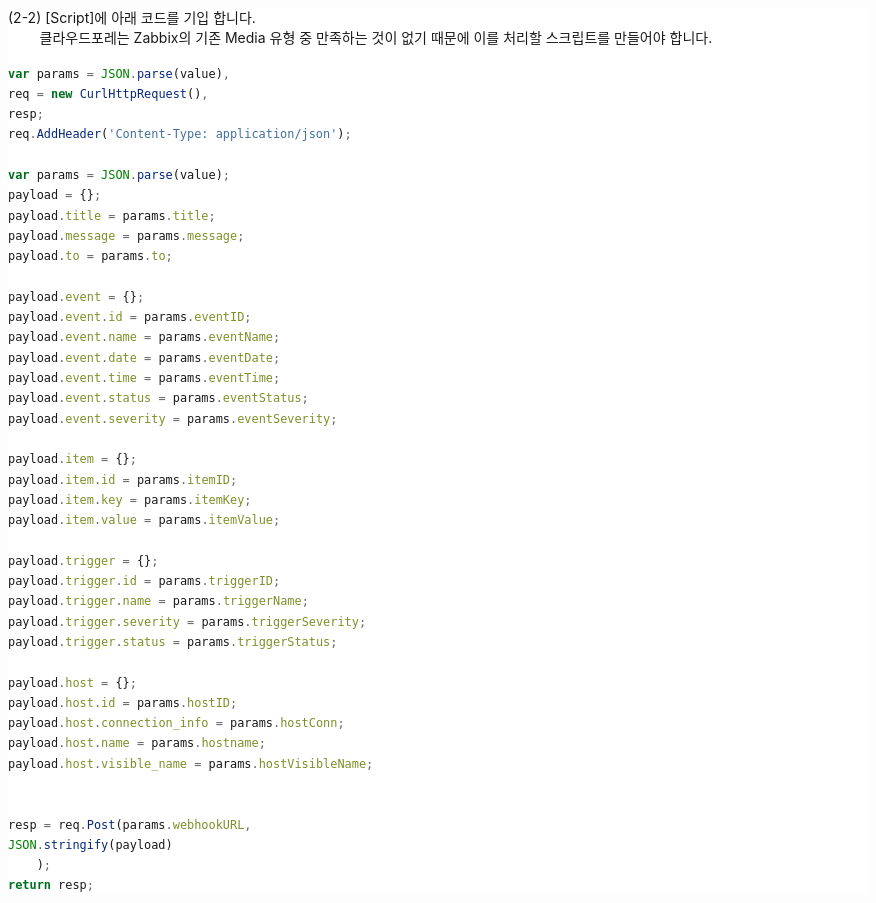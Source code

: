 (2-2) [Script]에 아래 코드를 기입 합니다.  
&nbsp;&nbsp;&nbsp;&nbsp;&nbsp;&nbsp;&nbsp;&nbsp;클라우드포레는 Zabbix의 기존 Media 유형 중 만족하는 것이 없기 때문에 이를 처리할 스크립트를 만들어야 합니다.

```javascript
var params = JSON.parse(value),
req = new CurlHttpRequest(),
resp;
req.AddHeader('Content-Type: application/json');

var params = JSON.parse(value);
payload = {};
payload.title = params.title;
payload.message = params.message;
payload.to = params.to;

payload.event = {};
payload.event.id = params.eventID;
payload.event.name = params.eventName;
payload.event.date = params.eventDate;
payload.event.time = params.eventTime;
payload.event.status = params.eventStatus;
payload.event.severity = params.eventSeverity;

payload.item = {};
payload.item.id = params.itemID;
payload.item.key = params.itemKey;
payload.item.value = params.itemValue;

payload.trigger = {};
payload.trigger.id = params.triggerID;
payload.trigger.name = params.triggerName;
payload.trigger.severity = params.triggerSeverity;
payload.trigger.status = params.triggerStatus;

payload.host = {};
payload.host.id = params.hostID;
payload.host.connection_info = params.hostConn;
payload.host.name = params.hostname;
payload.host.visible_name = params.hostVisibleName;


resp = req.Post(params.webhookURL,
JSON.stringify(payload)
	);
return resp;
```
